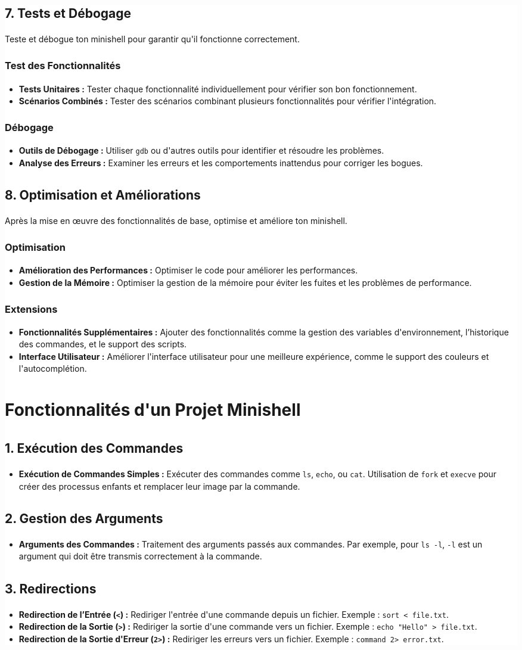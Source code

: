## 7. Tests et Débogage

Teste et débogue ton minishell pour garantir qu'il fonctionne correctement.

### Test des Fonctionnalités

- **Tests Unitaires :** Tester chaque fonctionnalité individuellement pour vérifier son bon fonctionnement.
- **Scénarios Combinés :** Tester des scénarios combinant plusieurs fonctionnalités pour vérifier l'intégration.

### Débogage

- **Outils de Débogage :** Utiliser `gdb` ou d'autres outils pour identifier et résoudre les problèmes.
- **Analyse des Erreurs :** Examiner les erreurs et les comportements inattendus pour corriger les bogues.

## 8. Optimisation et Améliorations

Après la mise en œuvre des fonctionnalités de base, optimise et améliore ton minishell.

### Optimisation

- **Amélioration des Performances :** Optimiser le code pour améliorer les performances.
- **Gestion de la Mémoire :** Optimiser la gestion de la mémoire pour éviter les fuites et les problèmes de performance.

### Extensions

- **Fonctionnalités Supplémentaires :** Ajouter des fonctionnalités comme la gestion des variables d'environnement, l’historique des commandes, et le support des scripts.
- **Interface Utilisateur :** Améliorer l'interface utilisateur pour une meilleure expérience, comme le support des couleurs et l'autocomplétion.


# Fonctionnalités d'un Projet Minishell

## 1. Exécution des Commandes
- **Exécution de Commandes Simples :** Exécuter des commandes comme `ls`, `echo`, ou `cat`. Utilisation de `fork` et `execve` pour créer des processus enfants et remplacer leur image par la commande.

## 2. Gestion des Arguments
- **Arguments des Commandes :** Traitement des arguments passés aux commandes. Par exemple, pour `ls -l`, `-l` est un argument qui doit être transmis correctement à la commande.

## 3. Redirections
- **Redirection de l’Entrée (`<`) :** Rediriger l'entrée d'une commande depuis un fichier. Exemple : `sort < file.txt`.
- **Redirection de la Sortie (`>`) :** Rediriger la sortie d'une commande vers un fichier. Exemple : `echo "Hello" > file.txt`.
- **Redirection de la Sortie d'Erreur (`2>`) :** Rediriger les erreurs vers un fichier. Exemple : `command 2> error.txt`.
